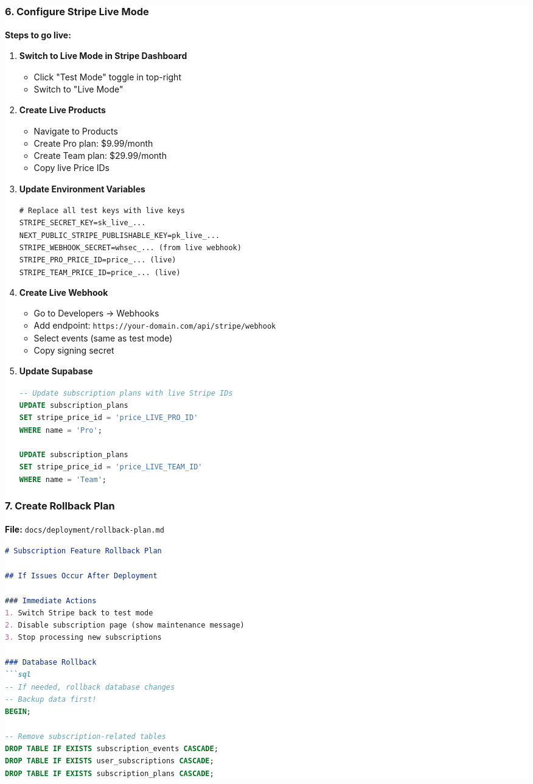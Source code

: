 ### 6. Configure Stripe Live Mode

**Steps to go live:**

1. **Switch to Live Mode in Stripe Dashboard**
   - Click "Test Mode" toggle in top-right
   - Switch to "Live Mode"

2. **Create Live Products**
   - Navigate to Products
   - Create Pro plan: $9.99/month
   - Create Team plan: $29.99/month
   - Copy live Price IDs

3. **Update Environment Variables**
   ```env
   # Replace all test keys with live keys
   STRIPE_SECRET_KEY=sk_live_...
   NEXT_PUBLIC_STRIPE_PUBLISHABLE_KEY=pk_live_...
   STRIPE_WEBHOOK_SECRET=whsec_... (from live webhook)
   STRIPE_PRO_PRICE_ID=price_... (live)
   STRIPE_TEAM_PRICE_ID=price_... (live)
   ```

4. **Create Live Webhook**
   - Go to Developers → Webhooks
   - Add endpoint: `https://your-domain.com/api/stripe/webhook`
   - Select events (same as test mode)
   - Copy signing secret

5. **Update Supabase**
   ```sql
   -- Update subscription plans with live Stripe IDs
   UPDATE subscription_plans
   SET stripe_price_id = 'price_LIVE_PRO_ID'
   WHERE name = 'Pro';

   UPDATE subscription_plans
   SET stripe_price_id = 'price_LIVE_TEAM_ID'
   WHERE name = 'Team';
   ```

### 7. Create Rollback Plan

**File:** `docs/deployment/rollback-plan.md`

```markdown
# Subscription Feature Rollback Plan

## If Issues Occur After Deployment

### Immediate Actions
1. Switch Stripe back to test mode
2. Disable subscription page (show maintenance message)
3. Stop processing new subscriptions

### Database Rollback
```sql
-- If needed, rollback database changes
-- Backup data first!
BEGIN;

-- Remove subscription-related tables
DROP TABLE IF EXISTS subscription_events CASCADE;
DROP TABLE IF EXISTS user_subscriptions CASCADE;
DROP TABLE IF EXISTS subscription_plans CASCADE;

```